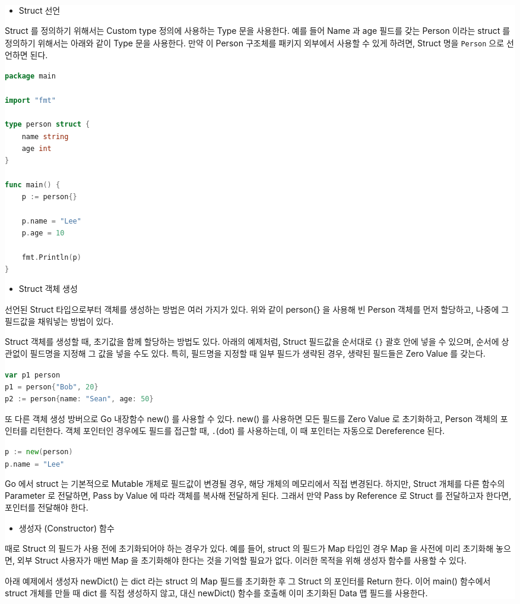 - Struct 선언

Struct 를 정의하기 위해서는 Custom type 정의에 사용하는 Type 문을 사용한다. 예를 들어 Name 과 age 필드를 갖는 Person 이라는 struct 를 정의하기 위해서는 아래와 같이 Type 문을 사용한다. 만약 이 Person 구조체를 패키지 외부에서 사용할 수 있게 하려면, Struct 명을 `Person` 으로 선언하면 된다.

```go
package main

import "fmt"

type person struct {
	name string
	age int
}

func main() {
	p := person{}

	p.name = "Lee"
	p.age = 10

	fmt.Println(p)
}
```

- Struct 객체 생성

선언된 Struct 타입으로부터 객체를 생성하는 방법은 여러 가지가 있다. 위와 같이 person{} 을 사용해 빈 Person 객체를 먼저 할당하고, 나중에 그 필드값을 채워넣는 방법이 있다.

Struct 객체를 생성할 때, 초기값을 함께 할당하는 방법도 있다. 아래의 예제처럼, Struct 필드값을 순서대로 `{}` 괄호 안에 넣을 수 있으며, 순서에 상관없이 필드명을 지정해 그 값을 넣을 수도 있다. 특히, 필드명을 지정할 때 일부 필드가 생략된 경우, 생략된 필드들은 Zero Value 를 갖는다.

```go
var p1 person
p1 = person{"Bob", 20}
p2 := person{name: "Sean", age: 50}
```

또 다른 객체 생성 방버으로 Go 내장함수 new() 를 사용할 수 있다. new() 를 사용하면 모든 필드를 Zero Value 로 초기화하고, Person 객체의 포인터를 리턴한다. 객체 포인터인 경우에도 필드를 접근할 때, `.`(dot) 를 사용하는데, 이 때 포인터는 자동으로 Dereference 된다.

```go
p := new(person)
p.name = "Lee"
```

Go 에서 struct 는 기본적으로 Mutable 개체로 필드값이 변경될 경우, 해당 개체의 메모리에서 직접 변경된다. 하지만, Struct 개체를 다른 함수의 Parameter 로 전달하면, Pass by Value 에 따라 객체를 복사해 전달하게 된다. 그래서 만약 Pass by Reference 로 Struct 를 전달하고자 한다면, 포인터를 전달해야 한다.

- 생성자 (Constructor) 함수

때로 Struct 의 필드가 사용 전에 초기화되어야 하는 경우가 있다. 예를 들어, struct 의 필드가 Map 타입인 경우 Map 을 사전에 미리 초기화해 놓으면, 외부 Struct 사용자가 매번 Map 을 초기화해야 한다는 것을 기억할 필요가 없다. 이러한 목적을 위해 생성자 함수를 사용할 수 있다.

아래 예제에서 생성자 newDict() 는 dict 라는 struct 의 Map 필드를 초기화한 후 그 Struct 의 포인터를 Return 한다. 이어 main() 함수에서 struct 개체를 만들 때 dict 를 직접 생성하지 않고, 대신 newDict() 함수를 호출해 이미 초기화된 Data 맵 필드를 사용한다.
